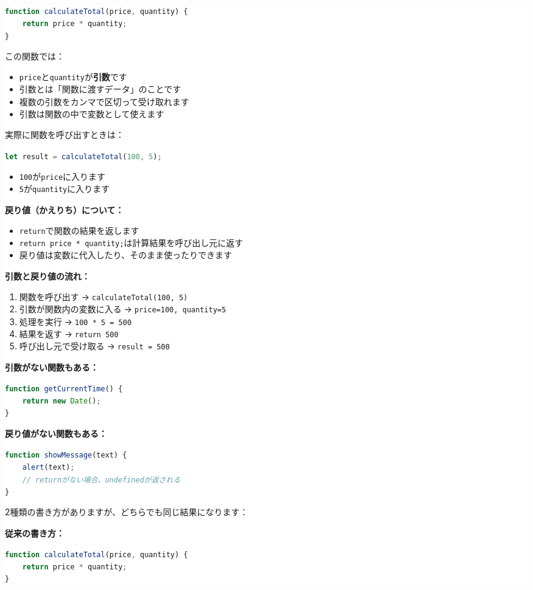 ```javascript
function calculateTotal(price, quantity) {
    return price * quantity;
}
```

この関数では：

- `price`と`quantity`が**引数**です
- 引数とは「関数に渡すデータ」のことです
- 複数の引数をカンマで区切って受け取れます
- 引数は関数の中で変数として使えます

実際に関数を呼び出すときは：

```javascript
let result = calculateTotal(100, 5);
```

- `100`が`price`に入ります
- `5`が`quantity`に入ります

**戻り値（かえりち）について：**

- `return`で関数の結果を返します
- `return price * quantity;`は計算結果を呼び出し元に返す
- 戻り値は変数に代入したり、そのまま使ったりできます

**引数と戻り値の流れ：**

1. 関数を呼び出す → `calculateTotal(100, 5)`
2. 引数が関数内の変数に入る → `price=100, quantity=5`
3. 処理を実行 → `100 * 5 = 500`
4. 結果を返す → `return 500`
5. 呼び出し元で受け取る → `result = 500`

**引数がない関数もある：**

```javascript
function getCurrentTime() {
    return new Date();
}
```

**戻り値がない関数もある：**

```javascript
function showMessage(text) {
    alert(text);
    // returnがない場合、undefinedが返される
}
```

2種類の書き方がありますが、どちらでも同じ結果になります：

**従来の書き方：**

```javascript
function calculateTotal(price, quantity) {
    return price * quantity;
}
```
